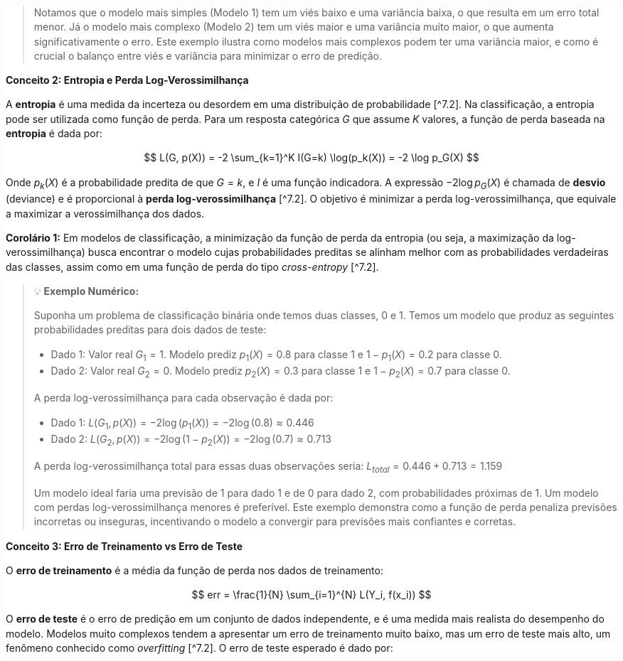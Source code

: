 > Notamos que o modelo mais simples (Modelo 1) tem um viés baixo e uma variância baixa, o que resulta em um erro total menor. Já o modelo mais complexo (Modelo 2) tem um viés maior e uma variância muito maior, o que aumenta significativamente o erro. Este exemplo ilustra como modelos mais complexos podem ter uma variância maior, e como é crucial o balanço entre viés e variância para minimizar o erro de predição.

**Conceito 2: Entropia e Perda Log-Verossimilhança**

A **entropia** é uma medida da incerteza ou desordem em uma distribuição de probabilidade [^7.2]. Na classificação, a entropia pode ser utilizada como função de perda. Para um resposta categórica $G$ que assume $K$ valores, a função de perda baseada na **entropia** é dada por:

$$ L(G, p(X)) = -2 \sum_{k=1}^K I(G=k) \log(p_k(X)) = -2 \log p_G(X) $$

Onde $p_k(X)$ é a probabilidade predita de que $G=k$, e $I$ é uma função indicadora. A expressão $-2 \log p_G(X)$ é chamada de **desvio** (deviance) e é proporcional à **perda log-verossimilhança** [^7.2]. O objetivo é minimizar a perda log-verossimilhança, que equivale a maximizar a verossimilhança dos dados.

**Corolário 1:** Em modelos de classificação, a minimização da função de perda da entropia (ou seja, a maximização da log-verossimilhança) busca encontrar o modelo cujas probabilidades preditas se alinham melhor com as probabilidades verdadeiras das classes, assim como em uma função de perda do tipo *cross-entropy* [^7.2].

> 💡 **Exemplo Numérico:**
>
> Suponha um problema de classificação binária onde temos duas classes, 0 e 1. Temos um modelo que produz as seguintes probabilidades preditas para dois dados de teste:
>
> - Dado 1:  Valor real $G_1 = 1$. Modelo prediz $p_1(X) = 0.8$ para classe 1 e $1 - p_1(X) = 0.2$ para classe 0.
> - Dado 2: Valor real $G_2 = 0$. Modelo prediz $p_2(X) = 0.3$ para classe 1 e $1 - p_2(X) = 0.7$ para classe 0.
>
> A perda log-verossimilhança para cada observação é dada por:
>
> - Dado 1: $L(G_1, p(X)) = -2 \log(p_1(X)) = -2 \log(0.8) \approx 0.446$
> - Dado 2: $L(G_2, p(X)) = -2 \log(1 - p_2(X)) = -2 \log(0.7) \approx 0.713$
>
> A perda log-verossimilhança total para essas duas observações seria:
>  $L_{total} = 0.446 + 0.713 = 1.159$
>
>  Um modelo ideal faria uma previsão de 1 para dado 1 e de 0 para dado 2, com probabilidades próximas de 1. Um modelo com perdas log-verossimilhança menores é preferível. Este exemplo demonstra como a função de perda penaliza previsões incorretas ou inseguras, incentivando o modelo a convergir para previsões mais confiantes e corretas.
>

**Conceito 3: Erro de Treinamento vs Erro de Teste**

O **erro de treinamento** é a média da função de perda nos dados de treinamento:

$$ err = \frac{1}{N} \sum_{i=1}^{N} L(Y_i, f(x_i)) $$

O **erro de teste** é o erro de predição em um conjunto de dados independente, e é uma medida mais realista do desempenho do modelo. Modelos muito complexos tendem a apresentar um erro de treinamento muito baixo, mas um erro de teste mais alto, um fenômeno conhecido como *overfitting* [^7.2]. O erro de teste esperado é dado por:
